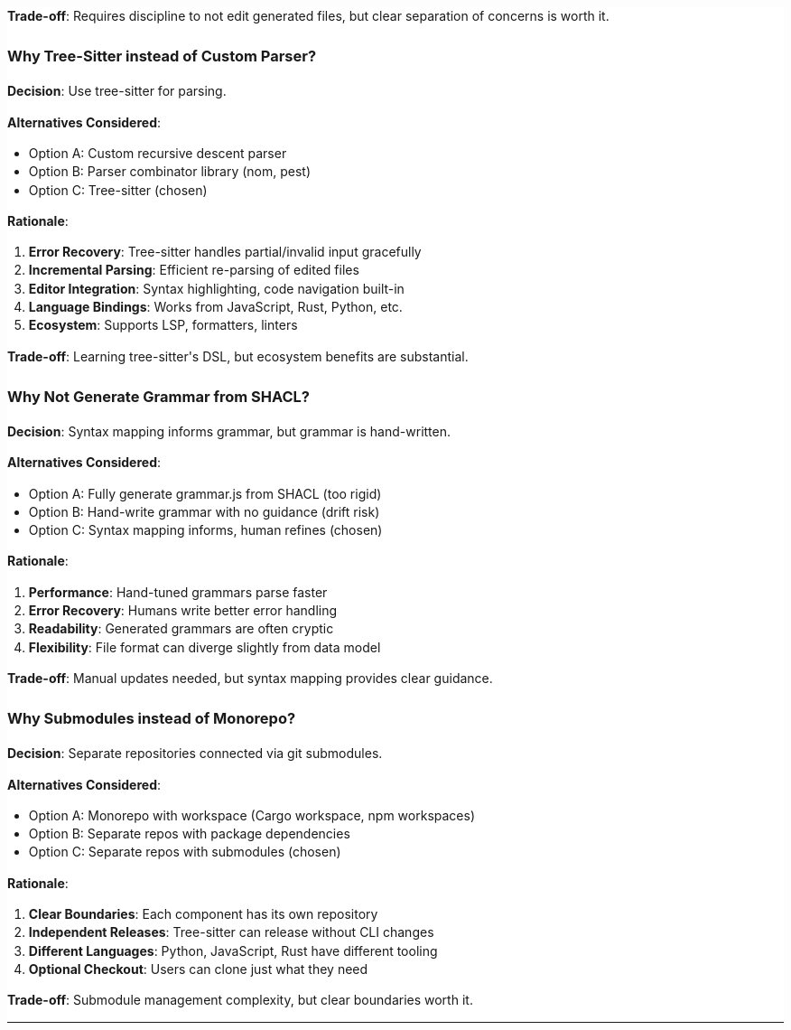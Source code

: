 **Trade-off**: Requires discipline to not edit generated files, but clear separation of concerns is worth it.

### Why Tree-Sitter instead of Custom Parser?

**Decision**: Use tree-sitter for parsing.

**Alternatives Considered**:
- Option A: Custom recursive descent parser
- Option B: Parser combinator library (nom, pest)
- Option C: Tree-sitter (chosen)

**Rationale**:
1. **Error Recovery**: Tree-sitter handles partial/invalid input gracefully
2. **Incremental Parsing**: Efficient re-parsing of edited files
3. **Editor Integration**: Syntax highlighting, code navigation built-in
4. **Language Bindings**: Works from JavaScript, Rust, Python, etc.
5. **Ecosystem**: Supports LSP, formatters, linters

**Trade-off**: Learning tree-sitter's DSL, but ecosystem benefits are substantial.

### Why Not Generate Grammar from SHACL?

**Decision**: Syntax mapping informs grammar, but grammar is hand-written.

**Alternatives Considered**:
- Option A: Fully generate grammar.js from SHACL (too rigid)
- Option B: Hand-write grammar with no guidance (drift risk)
- Option C: Syntax mapping informs, human refines (chosen)

**Rationale**:
1. **Performance**: Hand-tuned grammars parse faster
2. **Error Recovery**: Humans write better error handling
3. **Readability**: Generated grammars are often cryptic
4. **Flexibility**: File format can diverge slightly from data model

**Trade-off**: Manual updates needed, but syntax mapping provides clear guidance.

### Why Submodules instead of Monorepo?

**Decision**: Separate repositories connected via git submodules.

**Alternatives Considered**:
- Option A: Monorepo with workspace (Cargo workspace, npm workspaces)
- Option B: Separate repos with package dependencies
- Option C: Separate repos with submodules (chosen)

**Rationale**:
1. **Clear Boundaries**: Each component has its own repository
2. **Independent Releases**: Tree-sitter can release without CLI changes
3. **Different Languages**: Python, JavaScript, Rust have different tooling
4. **Optional Checkout**: Users can clone just what they need

**Trade-off**: Submodule management complexity, but clear boundaries worth it.

---
